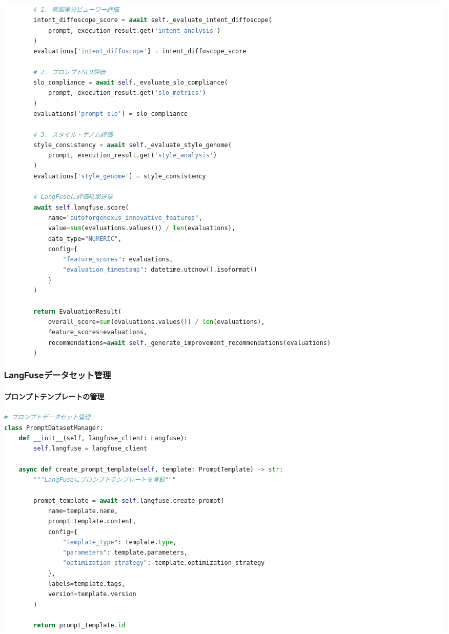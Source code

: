 ```python
        # 1. 意図差分ビューワー評価
        intent_diffoscope_score = await self._evaluate_intent_diffoscope(
            prompt, execution_result.get('intent_analysis')
        )
        evaluations['intent_diffoscope'] = intent_diffoscope_score

        # 2. プロンプトSLO評価
        slo_compliance = await self._evaluate_slo_compliance(
            prompt, execution_result.get('slo_metrics')
        )
        evaluations['prompt_slo'] = slo_compliance

        # 3. スタイル・ゲノム評価
        style_consistency = await self._evaluate_style_genome(
            prompt, execution_result.get('style_analysis')
        )
        evaluations['style_genome'] = style_consistency

        # LangFuseに評価結果送信
        await self.langfuse.score(
            name="autoforgenexus_innovative_features",
            value=sum(evaluations.values()) / len(evaluations),
            data_type="NUMERIC",
            config={
                "feature_scores": evaluations,
                "evaluation_timestamp": datetime.utcnow().isoformat()
            }
        )

        return EvaluationResult(
            overall_score=sum(evaluations.values()) / len(evaluations),
            feature_scores=evaluations,
            recommendations=await self._generate_improvement_recommendations(evaluations)
        )
```

### LangFuseデータセット管理

#### プロンプトテンプレートの管理

```python
# プロンプトデータセット管理
class PromptDatasetManager:
    def __init__(self, langfuse_client: Langfuse):
        self.langfuse = langfuse_client

    async def create_prompt_template(self, template: PromptTemplate) -> str:
        """LangFuseにプロンプトテンプレートを登録"""

        prompt_template = await self.langfuse.create_prompt(
            name=template.name,
            prompt=template.content,
            config={
                "template_type": template.type,
                "parameters": template.parameters,
                "optimization_strategy": template.optimization_strategy
            },
            labels=template.tags,
            version=template.version
        )

        return prompt_template.id

```
